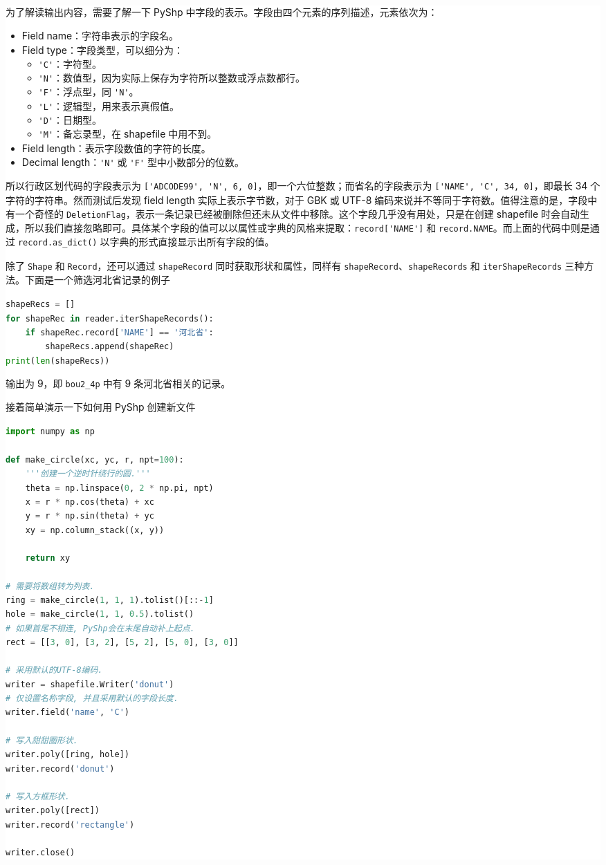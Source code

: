 为了解读输出内容，需要了解一下 PyShp 中字段的表示。字段由四个元素的序列描述，元素依次为：

- Field name：字符串表示的字段名。
- Field type：字段类型，可以细分为：
    - `'C'`：字符型。
    - `'N'`：数值型，因为实际上保存为字符所以整数或浮点数都行。
    - `'F'`：浮点型，同 `'N'`。
    - `'L'`：逻辑型，用来表示真假值。
    - `'D'`：日期型。
    - `'M'`：备忘录型，在 shapefile 中用不到。
- Field length：表示字段数值的字符的长度。
- Decimal length：`'N'` 或 `'F'` 型中小数部分的位数。

所以行政区划代码的字段表示为 `['ADCODE99', 'N', 6, 0]`，即一个六位整数；而省名的字段表示为 `['NAME', 'C', 34, 0]`，即最长 34 个字符的字符串。然而测试后发现 field length 实际上表示字节数，对于 GBK 或 UTF-8 编码来说并不等同于字符数。值得注意的是，字段中有一个奇怪的 `DeletionFlag`，表示一条记录已经被删除但还未从文件中移除。这个字段几乎没有用处，只是在创建 shapefile 时会自动生成，所以我们直接忽略即可。具体某个字段的值可以以属性或字典的风格来提取：`record['NAME']` 和 `record.NAME`。而上面的代码中则是通过 `record.as_dict()` 以字典的形式直接显示出所有字段的值。

除了 `Shape` 和 `Record`，还可以通过 `shapeRecord` 同时获取形状和属性，同样有 `shapeRecord`、`shapeRecords` 和 `iterShapeRecords` 三种方法。下面是一个筛选河北省记录的例子

```Python
shapeRecs = []
for shapeRec in reader.iterShapeRecords():
    if shapeRec.record['NAME'] == '河北省':
        shapeRecs.append(shapeRec)
print(len(shapeRecs))
```

输出为 9，即 `bou2_4p` 中有 9 条河北省相关的记录。

接着简单演示一下如何用 PyShp 创建新文件

```Python
import numpy as np

def make_circle(xc, yc, r, npt=100):
    '''创建一个逆时针绕行的圆.'''
    theta = np.linspace(0, 2 * np.pi, npt)
    x = r * np.cos(theta) + xc
    y = r * np.sin(theta) + yc
    xy = np.column_stack((x, y))

    return xy

# 需要将数组转为列表.
ring = make_circle(1, 1, 1).tolist()[::-1]
hole = make_circle(1, 1, 0.5).tolist()
# 如果首尾不相连, PyShp会在末尾自动补上起点.
rect = [[3, 0], [3, 2], [5, 2], [5, 0], [3, 0]]

# 采用默认的UTF-8编码.
writer = shapefile.Writer('donut')
# 仅设置名称字段, 并且采用默认的字段长度.
writer.field('name', 'C')

# 写入甜甜圈形状.
writer.poly([ring, hole])
writer.record('donut')

# 写入方框形状.
writer.poly([rect])
writer.record('rectangle')

writer.close()
```
